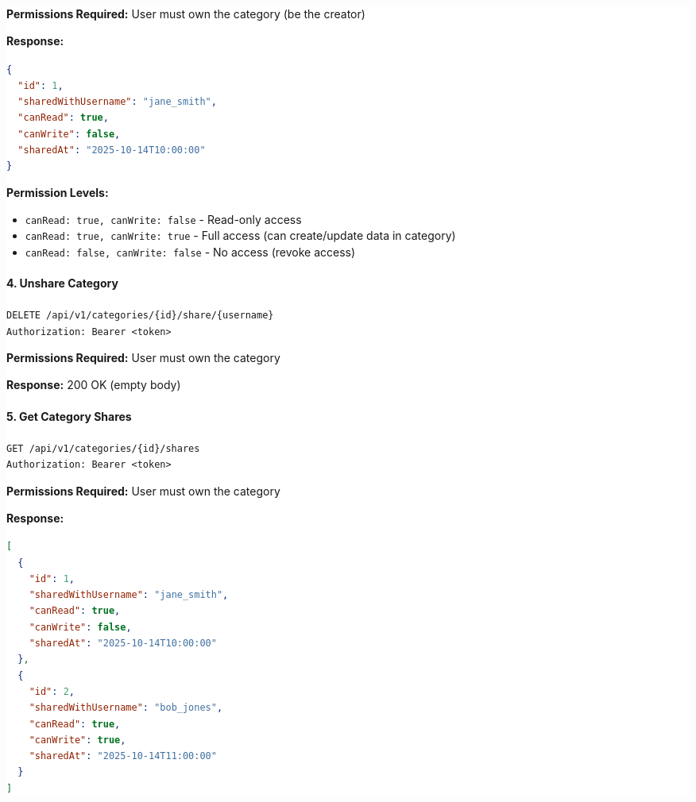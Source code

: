 **Permissions Required:** User must own the category (be the creator)

**Response:**
```json
{
  "id": 1,
  "sharedWithUsername": "jane_smith",
  "canRead": true,
  "canWrite": false,
  "sharedAt": "2025-10-14T10:00:00"
}
```

**Permission Levels:**
- `canRead: true, canWrite: false` - Read-only access
- `canRead: true, canWrite: true` - Full access (can create/update data in category)
- `canRead: false, canWrite: false` - No access (revoke access)

#### 4. Unshare Category
```http
DELETE /api/v1/categories/{id}/share/{username}
Authorization: Bearer <token>
```

**Permissions Required:** User must own the category

**Response:** 200 OK (empty body)

#### 5. Get Category Shares
```http
GET /api/v1/categories/{id}/shares
Authorization: Bearer <token>
```

**Permissions Required:** User must own the category

**Response:**
```json
[
  {
    "id": 1,
    "sharedWithUsername": "jane_smith",
    "canRead": true,
    "canWrite": false,
    "sharedAt": "2025-10-14T10:00:00"
  },
  {
    "id": 2,
    "sharedWithUsername": "bob_jones",
    "canRead": true,
    "canWrite": true,
    "sharedAt": "2025-10-14T11:00:00"
  }
]
```
